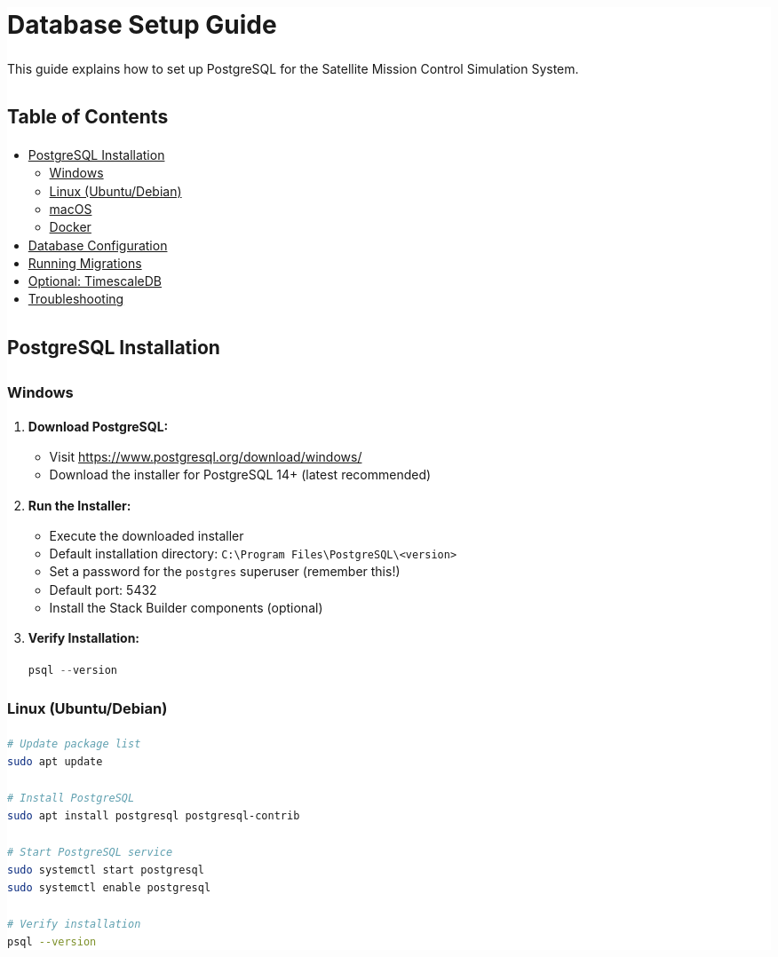 # Database Setup Guide

This guide explains how to set up PostgreSQL for the Satellite Mission Control Simulation System.

## Table of Contents
- [PostgreSQL Installation](#postgresql-installation)
  - [Windows](#windows)
  - [Linux (Ubuntu/Debian)](#linux-ubuntudebian)
  - [macOS](#macos)
  - [Docker](#docker)
- [Database Configuration](#database-configuration)
- [Running Migrations](#running-migrations)
- [Optional: TimescaleDB](#optional-timescaledb)
- [Troubleshooting](#troubleshooting)

## PostgreSQL Installation

### Windows

1. **Download PostgreSQL:**
   - Visit https://www.postgresql.org/download/windows/
   - Download the installer for PostgreSQL 14+ (latest recommended)

2. **Run the Installer:**
   - Execute the downloaded installer
   - Default installation directory: `C:\Program Files\PostgreSQL\<version>`
   - Set a password for the `postgres` superuser (remember this!)
   - Default port: 5432
   - Install the Stack Builder components (optional)

3. **Verify Installation:**
   ```powershell
   psql --version
   ```

### Linux (Ubuntu/Debian)

```bash
# Update package list
sudo apt update

# Install PostgreSQL
sudo apt install postgresql postgresql-contrib

# Start PostgreSQL service
sudo systemctl start postgresql
sudo systemctl enable postgresql

# Verify installation
psql --version
```
